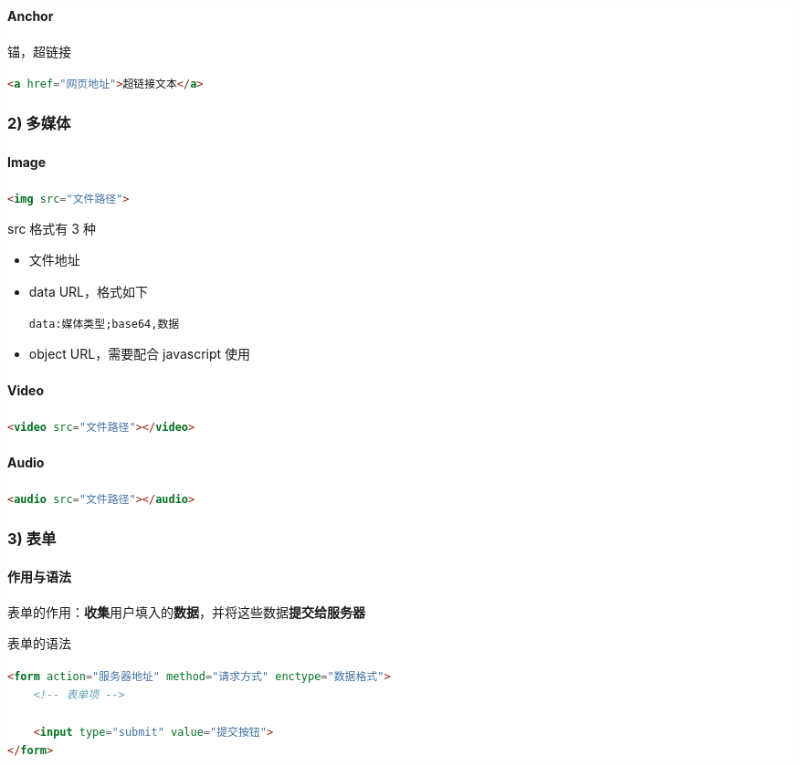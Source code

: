   ```html
  ```

  #### Anchor

  锚，超链接

  ```html
  <a href="网页地址">超链接文本</a>
  ```

  

  ### 2) 多媒体

  #### Image

  ```html
  <img src="文件路径">
  ```

  src 格式有 3 种

  * 文件地址

  * data URL，格式如下

    ```
    data:媒体类型;base64,数据
    ```

  * object URL，需要配合 javascript 使用

  #### Video

  ```html
  <video src="文件路径"></video>
  ```

  #### Audio

  ```html
  <audio src="文件路径"></audio>
  ```

  

  ### 3) 表单

  #### 作用与语法

  表单的作用：**收集**用户填入的**数据**，并将这些数据**提交给服务器**

  表单的语法

  ```html
  <form action="服务器地址" method="请求方式" enctype="数据格式">
      <!-- 表单项 -->
      
      <input type="submit" value="提交按钮">
  </form>
  ```
